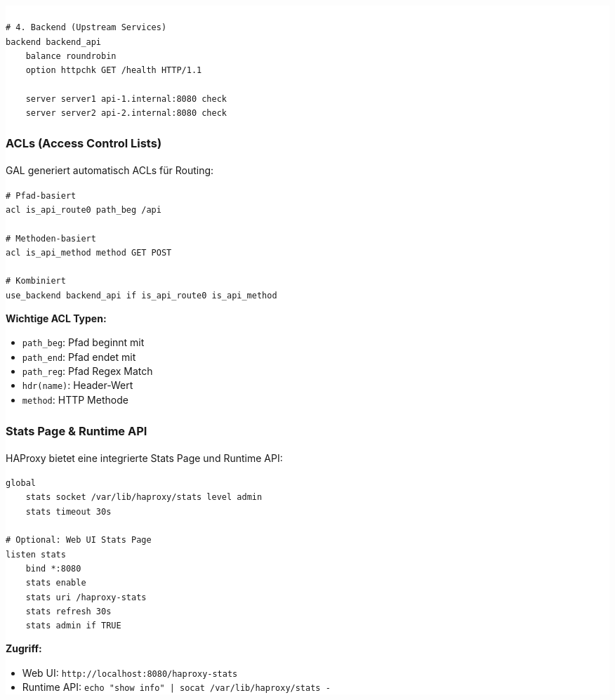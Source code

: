 ```haproxy

# 4. Backend (Upstream Services)
backend backend_api
    balance roundrobin
    option httpchk GET /health HTTP/1.1
    
    server server1 api-1.internal:8080 check
    server server2 api-2.internal:8080 check
```

### ACLs (Access Control Lists)

GAL generiert automatisch ACLs für Routing:

```haproxy
# Pfad-basiert
acl is_api_route0 path_beg /api

# Methoden-basiert
acl is_api_method method GET POST

# Kombiniert
use_backend backend_api if is_api_route0 is_api_method
```

**Wichtige ACL Typen:**
- `path_beg`: Pfad beginnt mit
- `path_end`: Pfad endet mit
- `path_reg`: Pfad Regex Match
- `hdr(name)`: Header-Wert
- `method`: HTTP Methode

### Stats Page & Runtime API

HAProxy bietet eine integrierte Stats Page und Runtime API:

```haproxy
global
    stats socket /var/lib/haproxy/stats level admin
    stats timeout 30s

# Optional: Web UI Stats Page
listen stats
    bind *:8080
    stats enable
    stats uri /haproxy-stats
    stats refresh 30s
    stats admin if TRUE
```

**Zugriff:**
- Web UI: `http://localhost:8080/haproxy-stats`
- Runtime API: `echo "show info" | socat /var/lib/haproxy/stats -`
